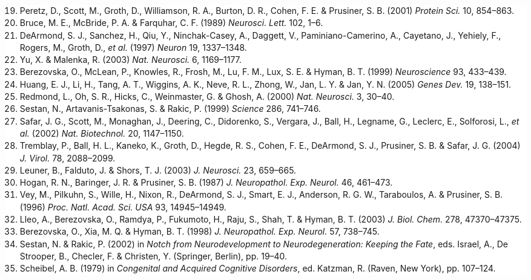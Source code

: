 19. Peretz, D., Scott, M., Groth, D., Williamson, R. A., Burton, D. R., Cohen, F. E. & Prusiner, S. B. (2001) *Protein Sci.* 10, 854–863.
20. Bruce, M. E., McBride, P. A. & Farquhar, C. F. (1989) *Neurosci. Lett.* 102, 1–6.
21. DeArmond, S. J., Sanchez, H., Qiu, Y., Ninchak-Casey, A., Daggett, V., Paminiano-Camerino, A., Cayetano, J., Yehiely, F., Rogers, M., Groth, D., *et al.* (1997) *Neuron* 19, 1337–1348.
22. Yu, X. & Malenka, R. (2003) *Nat. Neurosci.* 6, 1169–1177.
23. Berezovska, O., McLean, P., Knowles, R., Frosh, M., Lu, F. M., Lux, S. E. & Hyman, B. T. (1999) *Neuroscience* 93, 433–439.
24. Huang, E. J., Li, H., Tang, A. T., Wiggins, A. K., Neve, R. L., Zhong, W., Jan, L. Y. & Jan, Y. N. (2005) *Genes Dev.* 19, 138–151.
25. Redmond, L., Oh, S. R., Hicks, C., Weinmaster, G. & Ghosh, A. (2000) *Nat. Neurosci.* 3, 30–40.
26. Sestan, N., Artavanis-Tsakonas, S. & Rakic, P. (1999) *Science* 286, 741–746.
27. Safar, J. G., Scott, M., Monaghan, J., Deering, C., Didorenko, S., Vergara, J., Ball, H., Legname, G., Leclerc, E., Solforosi, L., *et al.* (2002) *Nat. Biotechnol.* 20, 1147–1150.
28. Tremblay, P., Ball, H. L., Kaneko, K., Groth, D., Hegde, R. S., Cohen, F. E., DeArmond, S. J., Prusiner, S. B. & Safar, J. G. (2004) *J. Virol.* 78, 2088–2099.
29. Leuner, B., Falduto, J. & Shors, T. J. (2003) *J. Neurosci.* 23, 659–665.
30. Hogan, R. N., Baringer, J. R. & Prusiner, S. B. (1987) *J. Neuropathol. Exp. Neurol.* 46, 461–473.
31. Vey, M., Pilkuhn, S., Wille, H., Nixon, R., DeArmond, S. J., Smart, E. J., Anderson, R. G. W., Taraboulos, A. & Prusiner, S. B. (1996) *Proc. Natl. Acad. Sci. USA* 93, 14945–14949.
32. Lleo, A., Berezovska, O., Ramdya, P., Fukumoto, H., Raju, S., Shah, T. & Hyman, B. T. (2003) *J. Biol. Chem.* 278, 47370–47375.
33. Berezovska, O., Xia, M. Q. & Hyman, B. T. (1998) *J. Neuropathol. Exp. Neurol.* 57, 738–745.
34. Sestan, N. & Rakic, P. (2002) in *Notch from Neurodevelopment to Neurodegeneration: Keeping the Fate*, eds. Israel, A., De Strooper, B., Checler, F. & Christen, Y. (Springer, Berlin), pp. 19–40.
35. Scheibel, A. B. (1979) in *Congenital and Acquired Cognitive Disorders*, ed. Katzman, R. (Raven, New York), pp. 107–124.
